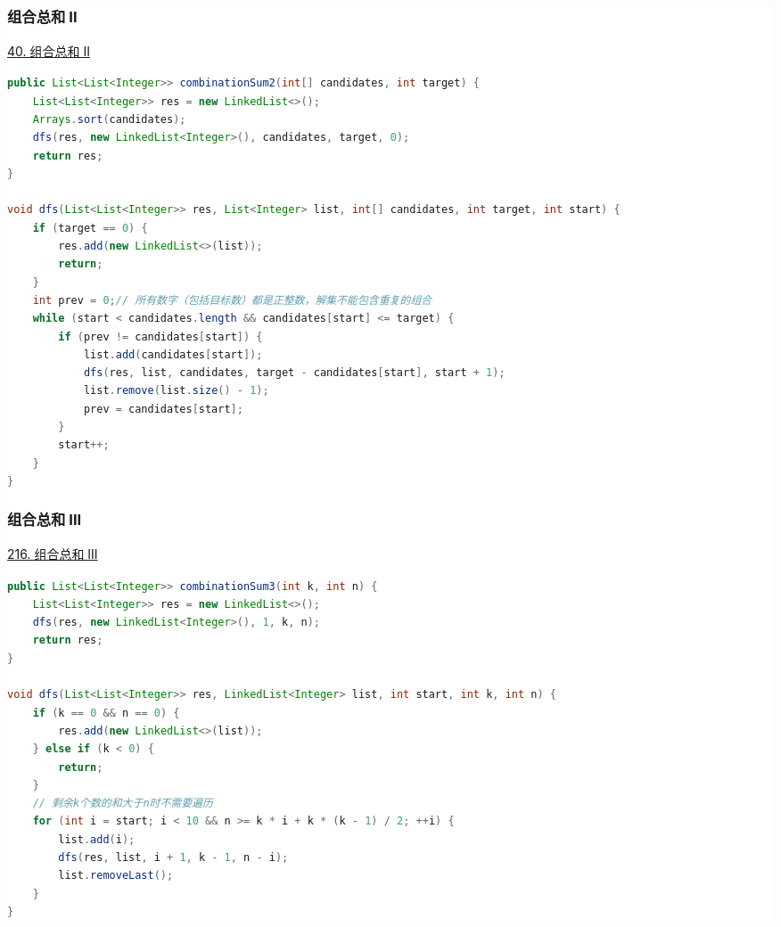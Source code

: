 ### 组合总和 II

[40. 组合总和 II](https://leetcode-cn.com/problems/combination-sum-ii)

```java
public List<List<Integer>> combinationSum2(int[] candidates, int target) {
    List<List<Integer>> res = new LinkedList<>();
    Arrays.sort(candidates);
    dfs(res, new LinkedList<Integer>(), candidates, target, 0);
    return res;
}

void dfs(List<List<Integer>> res, List<Integer> list, int[] candidates, int target, int start) {
    if (target == 0) {
        res.add(new LinkedList<>(list));
        return;
    }
    int prev = 0;// 所有数字（包括目标数）都是正整数，解集不能包含重复的组合
    while (start < candidates.length && candidates[start] <= target) {
        if (prev != candidates[start]) {
            list.add(candidates[start]);
            dfs(res, list, candidates, target - candidates[start], start + 1);
            list.remove(list.size() - 1);
            prev = candidates[start];
        }
        start++;
    }
}
```

### 组合总和 III

[216. 组合总和 III](https://leetcode-cn.com/problems/combination-sum-iii)

```java
public List<List<Integer>> combinationSum3(int k, int n) {
	List<List<Integer>> res = new LinkedList<>();
	dfs(res, new LinkedList<Integer>(), 1, k, n);
	return res;
}

void dfs(List<List<Integer>> res, LinkedList<Integer> list, int start, int k, int n) {
	if (k == 0 && n == 0) {
		res.add(new LinkedList<>(list));
	} else if (k < 0) {
		return;
	}
	// 剩余k个数的和大于n时不需要遍历
	for (int i = start; i < 10 && n >= k * i + k * (k - 1) / 2; ++i) {
		list.add(i);
		dfs(res, list, i + 1, k - 1, n - i);
		list.removeLast();
	}
}
```
